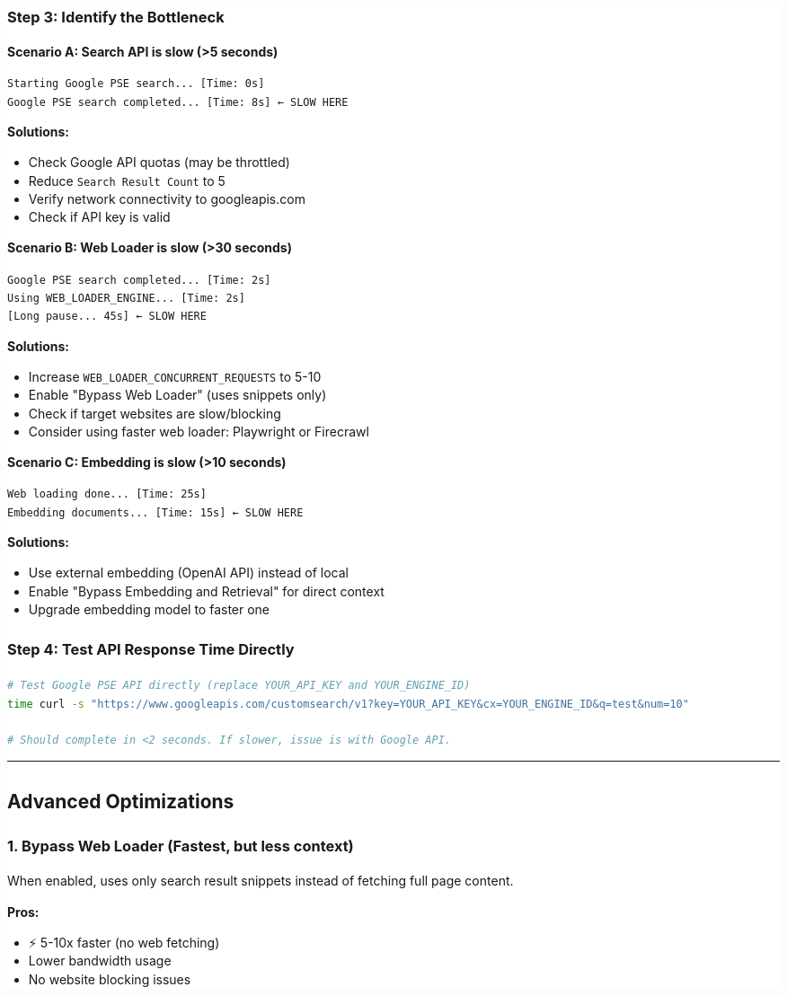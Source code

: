 ### Step 3: Identify the Bottleneck

**Scenario A: Search API is slow (>5 seconds)**
```
Starting Google PSE search... [Time: 0s]
Google PSE search completed... [Time: 8s] ← SLOW HERE
```
**Solutions:**
- Check Google API quotas (may be throttled)
- Reduce `Search Result Count` to 5
- Verify network connectivity to googleapis.com
- Check if API key is valid

**Scenario B: Web Loader is slow (>30 seconds)**
```
Google PSE search completed... [Time: 2s]
Using WEB_LOADER_ENGINE... [Time: 2s]
[Long pause... 45s] ← SLOW HERE
```
**Solutions:**
- Increase `WEB_LOADER_CONCURRENT_REQUESTS` to 5-10
- Enable "Bypass Web Loader" (uses snippets only)
- Check if target websites are slow/blocking
- Consider using faster web loader: Playwright or Firecrawl

**Scenario C: Embedding is slow (>10 seconds)**
```
Web loading done... [Time: 25s]
Embedding documents... [Time: 15s] ← SLOW HERE
```
**Solutions:**
- Use external embedding (OpenAI API) instead of local
- Enable "Bypass Embedding and Retrieval" for direct context
- Upgrade embedding model to faster one

### Step 4: Test API Response Time Directly

```bash
# Test Google PSE API directly (replace YOUR_API_KEY and YOUR_ENGINE_ID)
time curl -s "https://www.googleapis.com/customsearch/v1?key=YOUR_API_KEY&cx=YOUR_ENGINE_ID&q=test&num=10"

# Should complete in <2 seconds. If slower, issue is with Google API.
```

---

## Advanced Optimizations

### 1. **Bypass Web Loader (Fastest, but less context)**

When enabled, uses only search result snippets instead of fetching full page content.

**Pros:**
- ⚡ 5-10x faster (no web fetching)
- Lower bandwidth usage
- No website blocking issues
